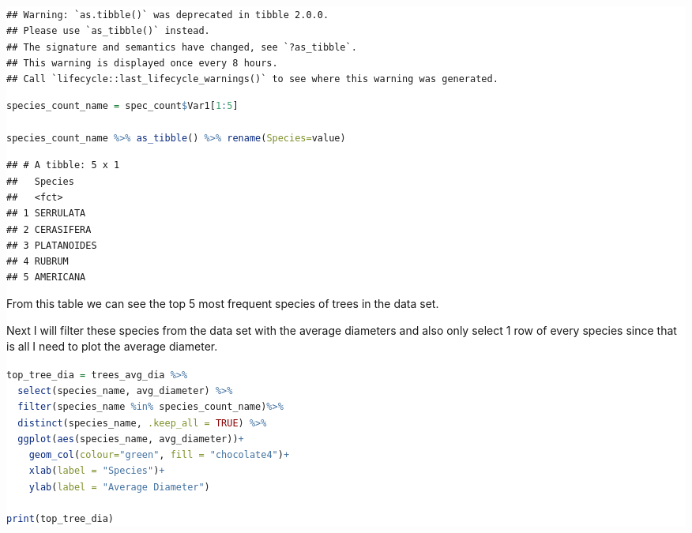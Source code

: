     ## Warning: `as.tibble()` was deprecated in tibble 2.0.0.
    ## Please use `as_tibble()` instead.
    ## The signature and semantics have changed, see `?as_tibble`.
    ## This warning is displayed once every 8 hours.
    ## Call `lifecycle::last_lifecycle_warnings()` to see where this warning was generated.

``` r
species_count_name = spec_count$Var1[1:5]

species_count_name %>% as_tibble() %>% rename(Species=value)
```

    ## # A tibble: 5 x 1
    ##   Species    
    ##   <fct>      
    ## 1 SERRULATA  
    ## 2 CERASIFERA 
    ## 3 PLATANOIDES
    ## 4 RUBRUM     
    ## 5 AMERICANA

From this table we can see the top 5 most frequent species of trees in
the data set.

Next I will filter these species from the data set with the average
diameters and also only select 1 row of every species since that is all
I need to plot the average diameter.

``` r
top_tree_dia = trees_avg_dia %>% 
  select(species_name, avg_diameter) %>% 
  filter(species_name %in% species_count_name)%>% 
  distinct(species_name, .keep_all = TRUE) %>% 
  ggplot(aes(species_name, avg_diameter))+ 
    geom_col(colour="green", fill = "chocolate4")+
    xlab(label = "Species")+ 
    ylab(label = "Average Diameter")

print(top_tree_dia)
```
